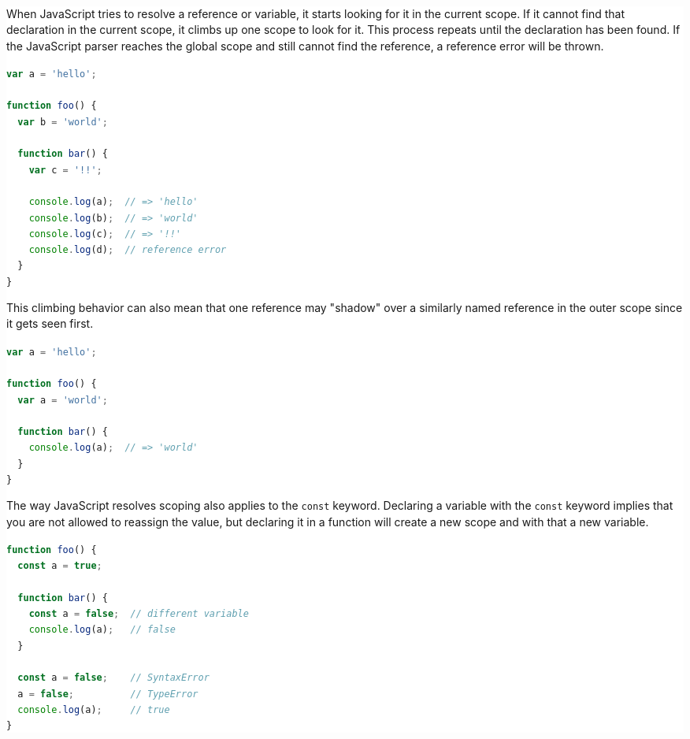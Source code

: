 When JavaScript tries to resolve a reference or variable, it starts looking for
it in the current scope. If it cannot find that declaration in the current scope, it
climbs up one scope to look for it. This process repeats until the declaration has been found. If the JavaScript parser reaches the global scope and still cannot find the
reference, a reference error will be thrown.

```js
var a = 'hello';

function foo() {
  var b = 'world';

  function bar() {
    var c = '!!';

    console.log(a);  // => 'hello'
    console.log(b);  // => 'world'
    console.log(c);  // => '!!'
    console.log(d);  // reference error
  }
}

```

This climbing behavior can also mean that one reference may "shadow" over a
similarly named reference in the outer scope since it gets seen first.

```js
var a = 'hello';

function foo() {
  var a = 'world';

  function bar() {
    console.log(a);  // => 'world'
  }
}

```

The way JavaScript resolves scoping also applies to the `const` keyword. Declaring a variable with the `const` keyword implies that you are not allowed to reassign the value, but declaring it in a function will create a new scope and with that a new variable.

```js
function foo() {
  const a = true;

  function bar() {
    const a = false;  // different variable
    console.log(a);   // false
  }

  const a = false;    // SyntaxError
  a = false;          // TypeError
  console.log(a);     // true
}

```
